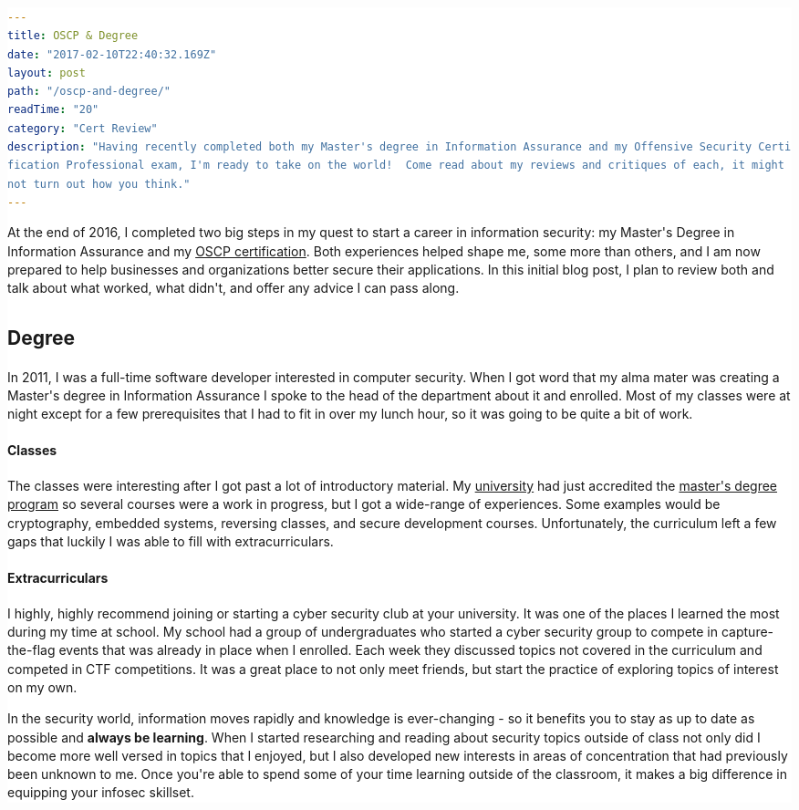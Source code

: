 ```yaml
---
title: OSCP & Degree
date: "2017-02-10T22:40:32.169Z"
layout: post
path: "/oscp-and-degree/"
readTime: "20"
category: "Cert Review"
description: "Having recently completed both my Master's degree in Information Assurance and my Offensive Security Certification Professional exam, I'm ready to take on the world!  Come read about my reviews and critiques of each, it might not turn out how you think."
---
```


At the end of 2016, I completed two big steps in my quest to start a career in information security: my Master's Degree in Information Assurance and my <a class='md-link' href='https://www.offensive-security.com/information-security-certifications/oscp-offensive-security-certified-professional/'>OSCP certification</a>.  Both experiences helped shape me, some more than others, and I am now prepared to help businesses and organizations better secure their applications.  In this initial blog post, I plan to review both and talk about what worked, what didn't, and offer any advice I can pass along.

## Degree

In 2011, I was a full-time software developer interested in computer security.  When I got word that my alma mater was creating a Master's degree in Information Assurance I spoke to the head of the department about it and enrolled.  Most of my classes were at night except for a few prerequisites that I had to fit in over my lunch hour, so it was going to be quite a bit of work.

#### Classes

The classes were interesting after I got past a lot of introductory material.  My <a class='md-link' href='https://www.unomaha.edu'>university</a> had just accredited the <a class='md-link' href='http://unomaha.smartcatalogiq.com/en/2016-2017/Graduate-Catalog/Graduate-Degree-Programs-Certificates-Minors/Information-Assurance/Information-Assurance-MS'>master's degree program</a> so several courses were a work in progress, but I got a wide-range of experiences.  Some examples would be cryptography, embedded systems, reversing classes, and secure development courses. Unfortunately, the curriculum left a few gaps that luckily I was able to fill with extracurriculars.

#### Extracurriculars

I highly, highly recommend joining or starting a cyber security club at your university.  It was one of the places I learned the most during my time at school.  My school had a group of undergraduates who started a cyber security group to compete in capture-the-flag events that was already in place when I enrolled.  Each week they discussed topics not covered in the curriculum and competed in CTF competitions.  It was a great place to not only meet friends, but start the practice of exploring topics of interest on my own.

In the security world, information moves rapidly and knowledge is ever-changing - so it benefits you to stay as up to date as possible and <b>always be learning</b>.  When I started researching and reading about security topics outside of class not only did I become more well versed in topics that I enjoyed, but I also developed new interests in areas of concentration that had previously been unknown to me.  Once you're able to spend some of your time learning outside of the classroom, it makes a big difference in equipping your infosec skillset.
